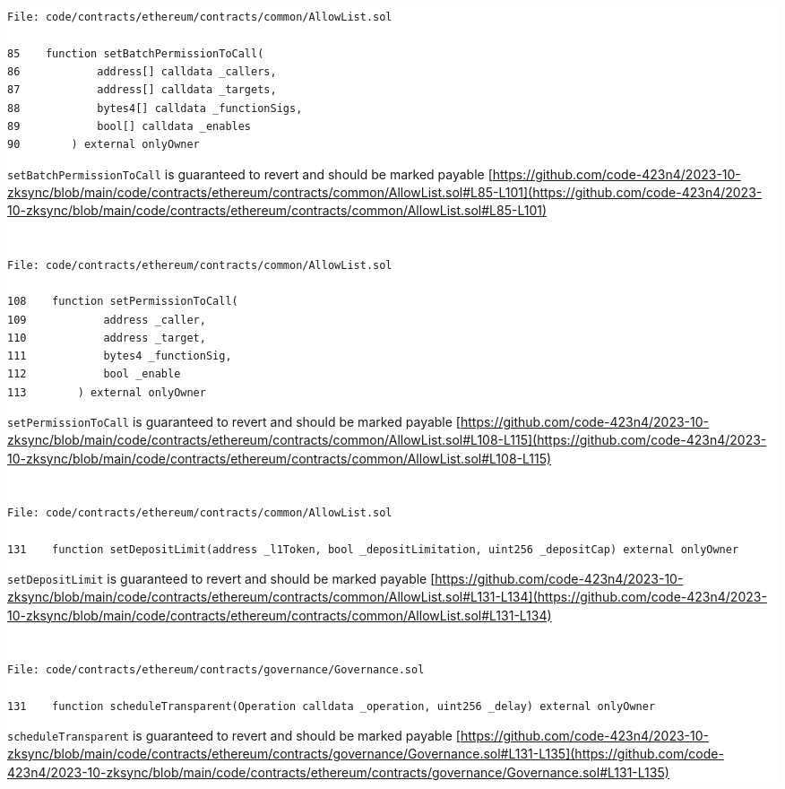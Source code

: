 
#

```
File: code/contracts/ethereum/contracts/common/AllowList.sol

85    function setBatchPermissionToCall(
86            address[] calldata _callers,
87            address[] calldata _targets,
88            bytes4[] calldata _functionSigs,
89            bool[] calldata _enables
90        ) external onlyOwner 
```
 `setBatchPermissionToCall` is guaranteed to revert and should be marked payable
[https://github.com/code-423n4/2023-10-zksync/blob/main/code/contracts/ethereum/contracts/common/AllowList.sol#L85-L101](https://github.com/code-423n4/2023-10-zksync/blob/main/code/contracts/ethereum/contracts/common/AllowList.sol#L85-L101)


#

```
File: code/contracts/ethereum/contracts/common/AllowList.sol

108    function setPermissionToCall(
109            address _caller,
110            address _target,
111            bytes4 _functionSig,
112            bool _enable
113        ) external onlyOwner 
```
 `setPermissionToCall` is guaranteed to revert and should be marked payable
[https://github.com/code-423n4/2023-10-zksync/blob/main/code/contracts/ethereum/contracts/common/AllowList.sol#L108-L115](https://github.com/code-423n4/2023-10-zksync/blob/main/code/contracts/ethereum/contracts/common/AllowList.sol#L108-L115)


#

```
File: code/contracts/ethereum/contracts/common/AllowList.sol

131    function setDepositLimit(address _l1Token, bool _depositLimitation, uint256 _depositCap) external onlyOwner 
```
 `setDepositLimit` is guaranteed to revert and should be marked payable
[https://github.com/code-423n4/2023-10-zksync/blob/main/code/contracts/ethereum/contracts/common/AllowList.sol#L131-L134](https://github.com/code-423n4/2023-10-zksync/blob/main/code/contracts/ethereum/contracts/common/AllowList.sol#L131-L134)


#

```
File: code/contracts/ethereum/contracts/governance/Governance.sol

131    function scheduleTransparent(Operation calldata _operation, uint256 _delay) external onlyOwner 
```
 `scheduleTransparent` is guaranteed to revert and should be marked payable
[https://github.com/code-423n4/2023-10-zksync/blob/main/code/contracts/ethereum/contracts/governance/Governance.sol#L131-L135](https://github.com/code-423n4/2023-10-zksync/blob/main/code/contracts/ethereum/contracts/governance/Governance.sol#L131-L135)
